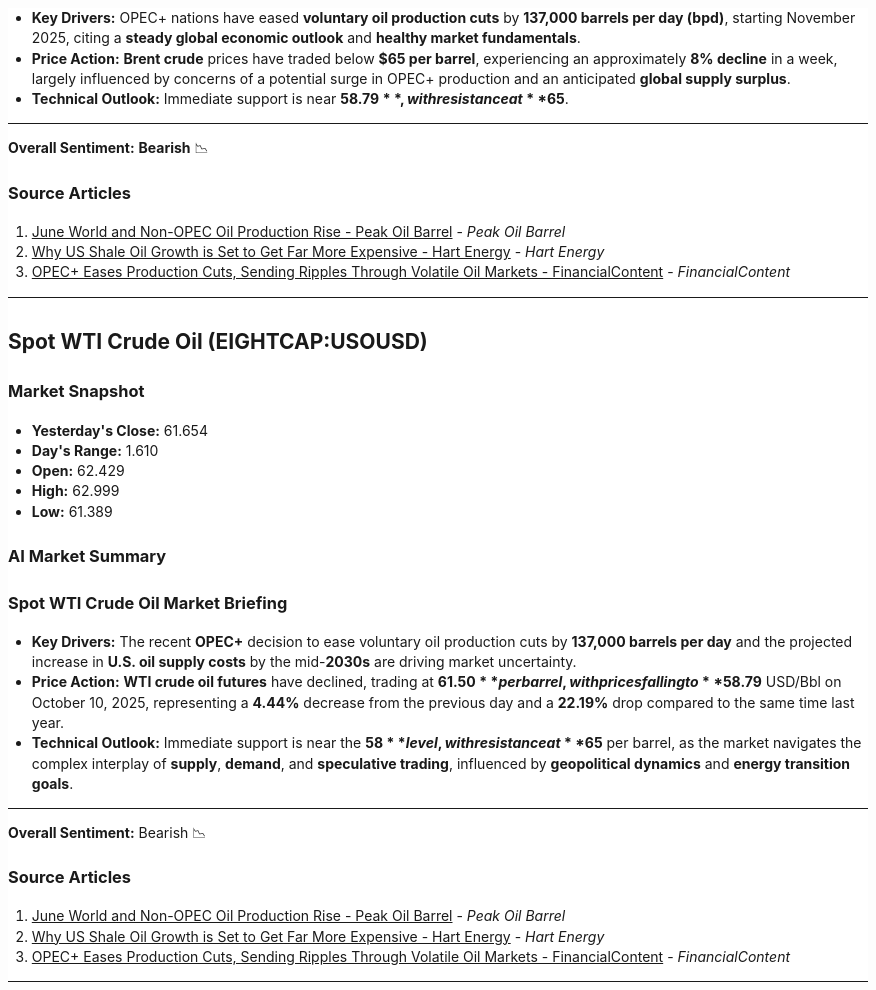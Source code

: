 * **Key Drivers:** OPEC+ nations have eased **voluntary oil production cuts** by **137,000 barrels per day (bpd)**, starting November 2025, citing a **steady global economic outlook** and **healthy market fundamentals**.
* **Price Action:** **Brent crude** prices have traded below **$65 per barrel**, experiencing an approximately **8% decline** in a week, largely influenced by concerns of a potential surge in OPEC+ production and an anticipated **global supply surplus**.
* **Technical Outlook:** Immediate support is near **$58.79**, with resistance at **$65**.

---
**Overall Sentiment:** **Bearish** 📉

### Source Articles
1. [June World and Non-OPEC Oil Production Rise - Peak Oil Barrel](https://peakoilbarrel.com/june-world-and-non-opec-oil-production-rise/) - *Peak Oil Barrel*
2. [Why US Shale Oil Growth is Set to Get Far More Expensive - Hart Energy](https://www.hartenergy.com/news/he-us-oil-growth-marginal-cost/) - *Hart Energy*
3. [OPEC+ Eases Production Cuts, Sending Ripples Through Volatile Oil Markets - FinancialContent](https://markets.financialcontent.com/stocks/article/marketminute-2025-10-10-opec-eases-production-cuts-sending-ripples-through-volatile-oil-markets) - *FinancialContent*

---

## Spot WTI Crude Oil (EIGHTCAP:USOUSD)

### Market Snapshot
* **Yesterday's Close:** 61.654
* **Day's Range:** 1.610
* **Open:** 62.429
* **High:** 62.999
* **Low:** 61.389

### AI Market Summary
### Spot WTI Crude Oil Market Briefing

* **Key Drivers:** The recent **OPEC+** decision to ease voluntary oil production cuts by **137,000 barrels per day** and the projected increase in **U.S. oil supply costs** by the mid-**2030s** are driving market uncertainty.
* **Price Action:** **WTI crude oil futures** have declined, trading at **$61.50** per barrel, with prices falling to **$58.79** USD/Bbl on October 10, 2025, representing a **4.44%** decrease from the previous day and a **22.19%** drop compared to the same time last year.
* **Technical Outlook:** Immediate support is near the **$58** level, with resistance at **$65** per barrel, as the market navigates the complex interplay of **supply**, **demand**, and **speculative trading**, influenced by **geopolitical dynamics** and **energy transition goals**.

---
**Overall Sentiment:** Bearish 📉

### Source Articles
1. [June World and Non-OPEC Oil Production Rise - Peak Oil Barrel](https://peakoilbarrel.com/june-world-and-non-opec-oil-production-rise/) - *Peak Oil Barrel*
2. [Why US Shale Oil Growth is Set to Get Far More Expensive - Hart Energy](https://www.hartenergy.com/news/he-us-oil-growth-marginal-cost/) - *Hart Energy*
3. [OPEC+ Eases Production Cuts, Sending Ripples Through Volatile Oil Markets - FinancialContent](https://markets.financialcontent.com/stocks/article/marketminute-2025-10-10-opec-eases-production-cuts-sending-ripples-through-volatile-oil-markets) - *FinancialContent*

---